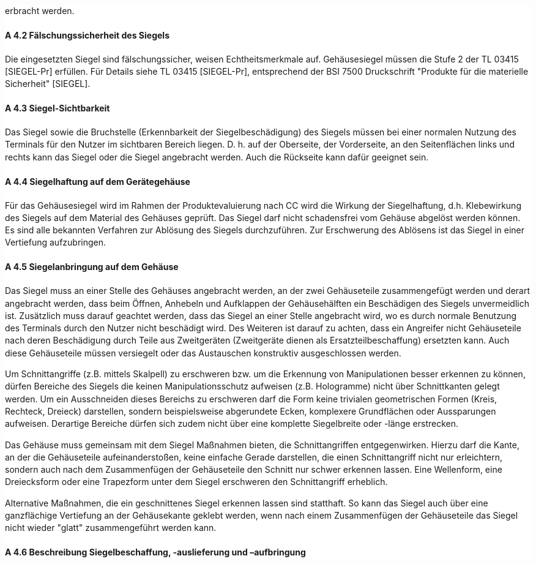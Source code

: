erbracht werden.

#### <span id="page-31-2"></span>A 4.2 Fälschungssicherheit des Siegels

Die eingesetzten Siegel sind fälschungssicher, weisen Echtheitsmerkmale auf. Gehäusesiegel müssen die Stufe 2 der TL 03415 [SIEGEL-Pr] erfüllen. Für Details siehe TL 03415 [SIEGEL-Pr], entsprechend der BSI 7500 Druckschrift "Produkte für die materielle Sicherheit" [SIEGEL].

#### <span id="page-31-3"></span>A 4.3 Siegel-Sichtbarkeit

Das Siegel sowie die Bruchstelle (Erkennbarkeit der Siegelbeschädigung) des Siegels müssen bei einer normalen Nutzung des Terminals für den Nutzer im sichtbaren Bereich liegen. D. h. auf der Oberseite, der Vorderseite, an den Seitenflächen links und rechts kann das Siegel oder die Siegel angebracht werden. Auch die Rückseite kann dafür geeignet sein.

#### <span id="page-31-4"></span>A 4.4 Siegelhaftung auf dem Gerätegehäuse

Für das Gehäusesiegel wird im Rahmen der Produktevaluierung nach CC wird die Wirkung der Siegelhaftung, d.h. Klebewirkung des Siegels auf dem Material des Gehäuses geprüft. Das Siegel darf nicht schadensfrei vom Gehäuse abgelöst werden können. Es sind alle bekannten Verfahren zur Ablösung des Siegels durchzuführen. Zur Erschwerung des Ablösens ist das Siegel in einer Vertiefung aufzubringen.

#### <span id="page-32-0"></span>A 4.5 Siegelanbringung auf dem Gehäuse

Das Siegel muss an einer Stelle des Gehäuses angebracht werden, an der zwei Gehäuseteile zusammengefügt werden und derart angebracht werden, dass beim Öffnen, Anhebeln und Aufklappen der Gehäusehälften ein Beschädigen des Siegels unvermeidlich ist. Zusätzlich muss darauf geachtet werden, dass das Siegel an einer Stelle angebracht wird, wo es durch normale Benutzung des Terminals durch den Nutzer nicht beschädigt wird. Des Weiteren ist darauf zu achten, dass ein Angreifer nicht Gehäuseteile nach deren Beschädigung durch Teile aus Zweitgeräten (Zweitgeräte dienen als Ersatzteilbeschaffung) ersetzten kann. Auch diese Gehäuseteile müssen versiegelt oder das Austauschen konstruktiv ausgeschlossen werden.

Um Schnittangriffe (z.B. mittels Skalpell) zu erschweren bzw. um die Erkennung von Manipulationen besser erkennen zu können, dürfen Bereiche des Siegels die keinen Manipulationsschutz aufweisen (z.B. Hologramme) nicht über Schnittkanten gelegt werden. Um ein Ausschneiden dieses Bereichs zu erschweren darf die Form keine trivialen geometrischen Formen (Kreis, Rechteck, Dreieck) darstellen, sondern beispielsweise abgerundete Ecken, komplexere Grundflächen oder Aussparungen aufweisen. Derartige Bereiche dürfen sich zudem nicht über eine komplette Siegelbreite oder -länge erstrecken.

Das Gehäuse muss gemeinsam mit dem Siegel Maßnahmen bieten, die Schnittangriffen entgegenwirken. Hierzu darf die Kante, an der die Gehäuseteile aufeinanderstoßen, keine einfache Gerade darstellen, die einen Schnittangriff nicht nur erleichtern, sondern auch nach dem Zusammenfügen der Gehäuseteile den Schnitt nur schwer erkennen lassen. Eine Wellenform, eine Dreiecksform oder eine Trapezform unter dem Siegel erschweren den Schnittangriff erheblich.

Alternative Maßnahmen, die ein geschnittenes Siegel erkennen lassen sind statthaft. So kann das Siegel auch über eine ganzflächige Vertiefung an der Gehäusekante geklebt werden, wenn nach einem Zusammenfügen der Gehäuseteile das Siegel nicht wieder "glatt" zusammengeführt werden kann.

#### <span id="page-32-1"></span>A 4.6 Beschreibung Siegelbeschaffung, -auslieferung und –aufbringung
